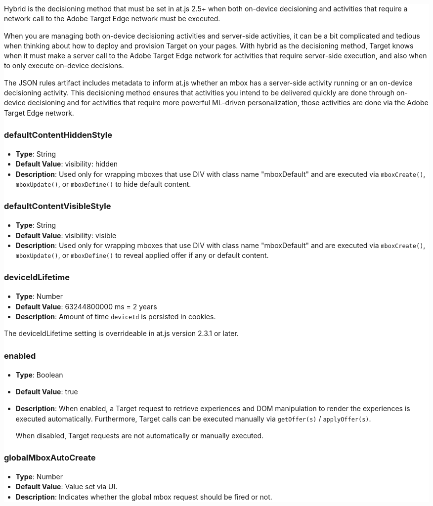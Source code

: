   Hybrid is the decisioning method that must be set in at.js 2.5+ when both on-device decisioning and activities that require a network call to the Adobe Target Edge network must be executed. 

  When you are managing both on-device decisioning activities and server-side activities, it can be a bit complicated and tedious when thinking about how to deploy and provision Target on your pages. With hybrid as the decisioning method, Target knows when it must make a server call to the Adobe Target Edge network for activities that require server-side execution, and also when to only execute on-device decisions. 

  The JSON rules artifact includes metadata to inform at.js whether an mbox has a server-side activity running or an on-device decisioning activity. This decisioning method ensures that activities you intend to be delivered quickly are done through on-device decisioning and for activities that require more powerful ML-driven personalization, those activities are done via the Adobe Target Edge network.

### defaultContentHiddenStyle

* **Type**: String 
* **Default Value**: visibility: hidden
* **Description**: Used only for wrapping mboxes that use DIV with class name "mboxDefault" and are executed via `mboxCreate()`, `mboxUpdate()`, or `mboxDefine()` to hide default content.

### defaultContentVisibleStyle

* **Type**: String
* **Default Value**: visibility: visible
* **Description**: Used only for wrapping mboxes that use DIV with class name "mboxDefault" and are executed via `mboxCreate()`, `mboxUpdate()`, or `mboxDefine()` to reveal applied offer if any or default content.

### deviceIdLifetime

* **Type**: Number
* **Default Value**: 63244800000 ms = 2 years
* **Description**: Amount of time `deviceId` is persisted in cookies.

<InlineAlert variant="info" slots="text"/>

The deviceIdLifetime setting is overrideable in at.js version 2.3.1 or later.

### enabled

* **Type**: Boolean
* **Default Value**: true
* **Description**: When enabled, a Target request to retrieve experiences and DOM manipulation to render the experiences is executed automatically. Furthermore, Target calls can be executed manually via `getOffer(s)` / `applyOffer(s)`. 

  When disabled, Target requests are not automatically or manually executed.

### globalMboxAutoCreate

* **Type**: Number
* **Default Value**: Value set via UI.
* **Description**: Indicates whether the global mbox request should be fired or not.
